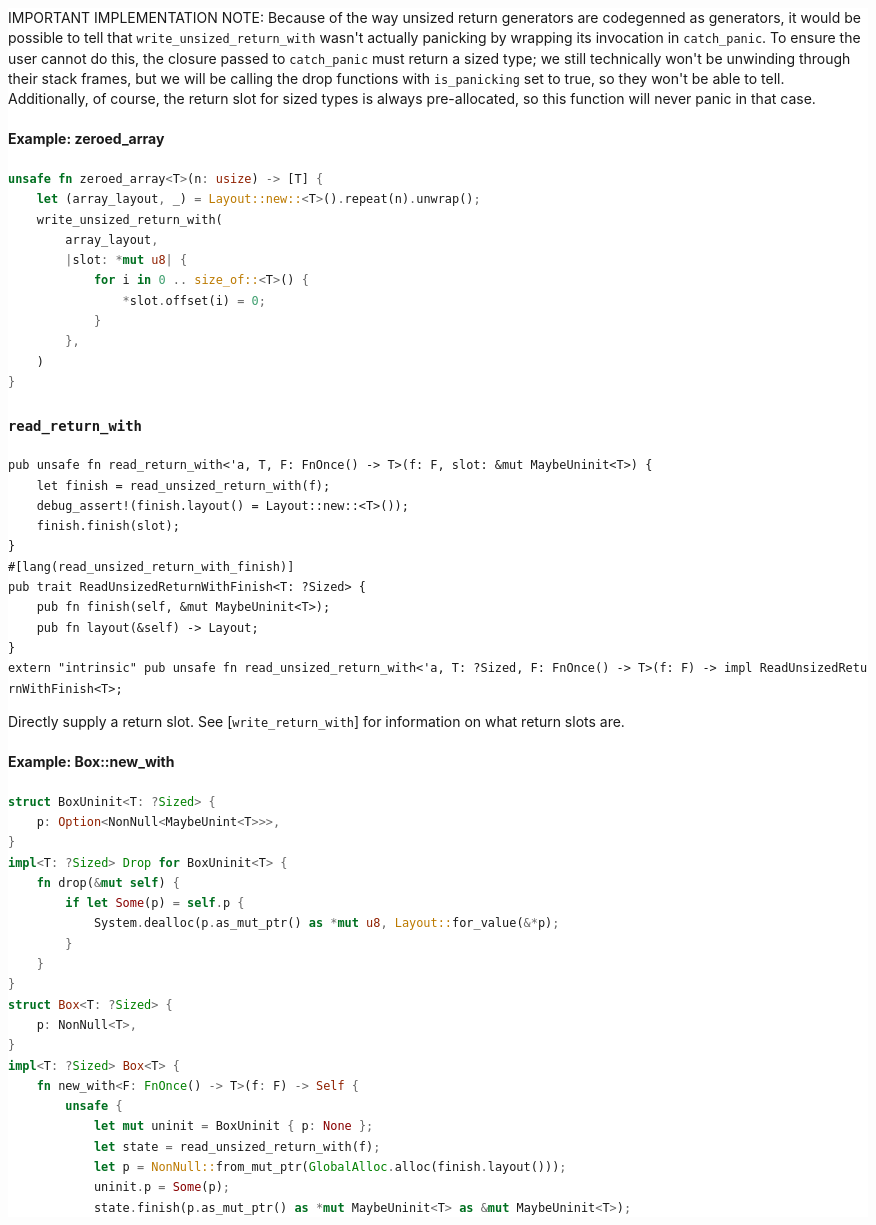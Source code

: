 IMPORTANT IMPLEMENTATION NOTE: Because of the way unsized return generators are codegenned as generators, it would be possible to tell that `write_unsized_return_with` wasn't actually panicking by wrapping its invocation in `catch_panic`. To ensure the user cannot do this, the closure passed to `catch_panic` must return a sized type; we still technically won't be unwinding through their stack frames, but we will be calling the drop functions with `is_panicking` set to true, so they won't be able to tell. Additionally, of course, the return slot for sized types is always pre-allocated, so this function will never panic in that case.

#### Example: zeroed_array

```rust
unsafe fn zeroed_array<T>(n: usize) -> [T] {
    let (array_layout, _) = Layout::new::<T>().repeat(n).unwrap();
    write_unsized_return_with(
        array_layout,
        |slot: *mut u8| {
            for i in 0 .. size_of::<T>() {
                *slot.offset(i) = 0;
            }
        },
    )
}
```

### `read_return_with`

    pub unsafe fn read_return_with<'a, T, F: FnOnce() -> T>(f: F, slot: &mut MaybeUninit<T>) {
        let finish = read_unsized_return_with(f);
        debug_assert!(finish.layout() = Layout::new::<T>());
        finish.finish(slot);
    }
    #[lang(read_unsized_return_with_finish)]
    pub trait ReadUnsizedReturnWithFinish<T: ?Sized> {
        pub fn finish(self, &mut MaybeUninit<T>);
        pub fn layout(&self) -> Layout;
    }
    extern "intrinsic" pub unsafe fn read_unsized_return_with<'a, T: ?Sized, F: FnOnce() -> T>(f: F) -> impl ReadUnsizedReturnWithFinish<T>;

[read_return_with]: #read_return_with

Directly supply a return slot. See [`write_return_with`] for information on what return slots are.

#### Example: Box::new_with

```rust
struct BoxUninit<T: ?Sized> {
    p: Option<NonNull<MaybeUnint<T>>>,
}
impl<T: ?Sized> Drop for BoxUninit<T> {
    fn drop(&mut self) {
        if let Some(p) = self.p {
            System.dealloc(p.as_mut_ptr() as *mut u8, Layout::for_value(&*p);
        }
    }
}
struct Box<T: ?Sized> {
    p: NonNull<T>,
}
impl<T: ?Sized> Box<T> {
    fn new_with<F: FnOnce() -> T>(f: F) -> Self {
        unsafe {
            let mut uninit = BoxUninit { p: None };
            let state = read_unsized_return_with(f);
            let p = NonNull::from_mut_ptr(GlobalAlloc.alloc(finish.layout()));
            uninit.p = Some(p);
            state.finish(p.as_mut_ptr() as *mut MaybeUninit<T> as &mut MaybeUninit<T>);
```

[summary]: #summary
[motivation]: #motivation
[guide-level-explanation]: #guide-level-explanation
[reference-level-explanation]: #reference-level-explanation
[write_return_with]: #write_return_with
[drawbacks]: #drawbacks
[rationale-and-alternatives]: #rationale-and-alternatives
[prior-art]: #prior-art
[unresolved-questions]: #Unresolved-questions
[future-possibilities]: #Future-possibilities
[lints]: #Additional-lints
[returning-unsized-results]: #Returning-unsized-Results